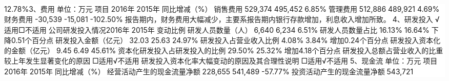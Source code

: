 12.78%3、费用
单位：万元
项目
2016年
2015年
同比增减（%）
销售费用
529,374
495,452
6.85%
管理费用
512,886
489,921
4.69%
财务费用
-30,539
-15,081
-102.50%
报告期内，财务费用大幅减少，主要系报告期内银行存款增加，利息收入增加所致。
4、研发投入
√适用□不适用
公司研发投入情况2016年
2015年
变动比例
研发人员数量（人）
6,640
6,234
6.51%
研发人员数量占比
16.13%
16.64%
下降0.51个百分点
研发投入金额（亿元）
32.03
25.63
24.97%
研发投入占营业收入比例
4.08%
3.84%
增加0.24个百分点
研发投入资本化的金额（亿元）
9.45
6.49
45.61%
资本化研发投入占研发投入的比例
29.50%
25.32%
增加4.18个百分点
研发投入总额占营业收入的比重较上年发生显著变化的原因
□适用√不适用
研发投入资本化率大幅变动的原因及其合理性说明
□适用√不适用
5、现金流
单位：万元
项目
2016年
2015年
同比增减（%）
经营活动产生的现金流量净额
228,655
541,489
-57.77%
投资活动产生的现金流量净额
543,721